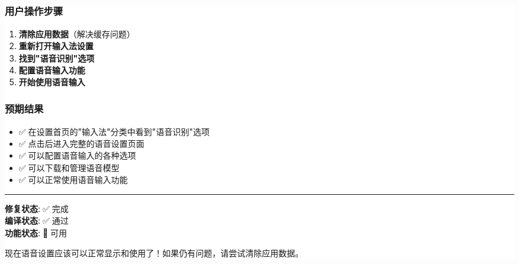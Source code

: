 ### 用户操作步骤

1. **清除应用数据**（解决缓存问题）
2. **重新打开输入法设置**
3. **找到"语音识别"选项**
4. **配置语音输入功能**
5. **开始使用语音输入**

### 预期结果

- ✅ 在设置首页的"输入法"分类中看到"语音识别"选项
- ✅ 点击后进入完整的语音设置页面
- ✅ 可以配置语音输入的各种选项
- ✅ 可以下载和管理语音模型
- ✅ 可以正常使用语音输入功能

---

**修复状态**: ✅ 完成  
**编译状态**: ✅ 通过  
**功能状态**: 🎤 可用

现在语音设置应该可以正常显示和使用了！如果仍有问题，请尝试清除应用数据。

